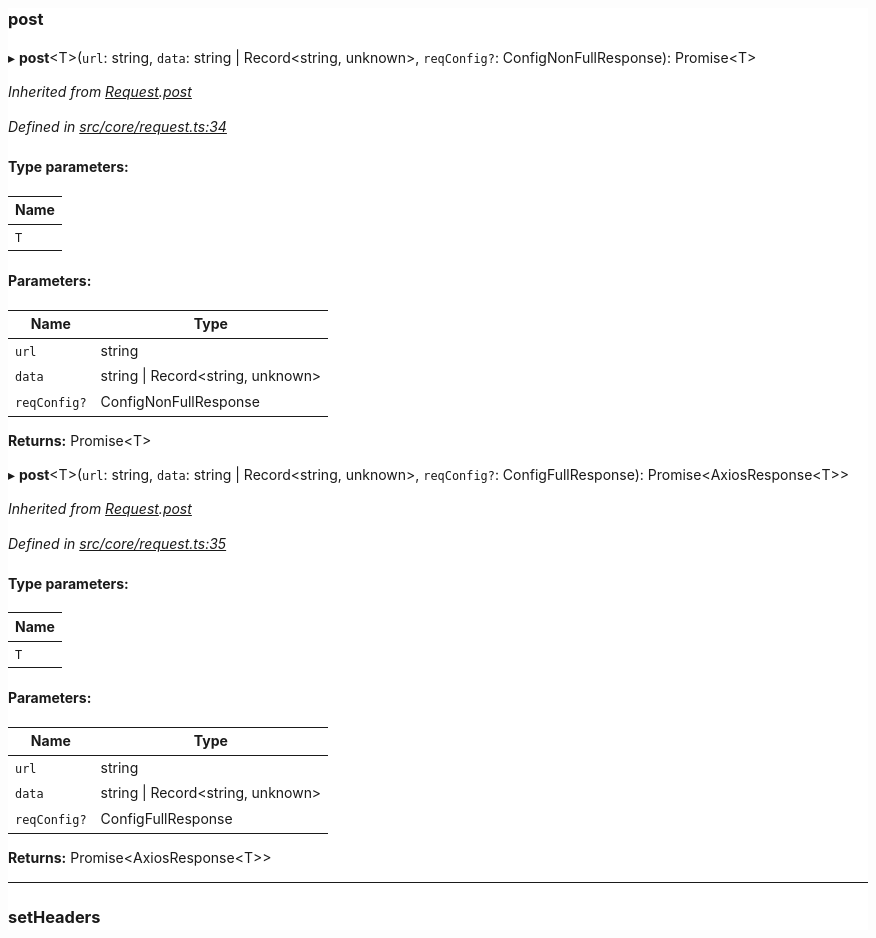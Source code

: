 ### post

▸ **post**\<T>(`url`: string, `data`: string \| Record\<string, unknown>, `reqConfig?`: ConfigNonFullResponse): Promise\<T>

*Inherited from [Request](_src_core_request_.request.md).[post](_src_core_request_.request.md#post)*

*Defined in [src/core/request.ts:34](https://github.com/eilonmore/linkedin-private-api/blob/a50722e/src/core/request.ts#L34)*

#### Type parameters:

Name |
------ |
`T` |

#### Parameters:

Name | Type |
------ | ------ |
`url` | string |
`data` | string \| Record\<string, unknown> |
`reqConfig?` | ConfigNonFullResponse |

**Returns:** Promise\<T>

▸ **post**\<T>(`url`: string, `data`: string \| Record\<string, unknown>, `reqConfig?`: ConfigFullResponse): Promise\<AxiosResponse\<T>>

*Inherited from [Request](_src_core_request_.request.md).[post](_src_core_request_.request.md#post)*

*Defined in [src/core/request.ts:35](https://github.com/eilonmore/linkedin-private-api/blob/a50722e/src/core/request.ts#L35)*

#### Type parameters:

Name |
------ |
`T` |

#### Parameters:

Name | Type |
------ | ------ |
`url` | string |
`data` | string \| Record\<string, unknown> |
`reqConfig?` | ConfigFullResponse |

**Returns:** Promise\<AxiosResponse\<T>>

___

### setHeaders
